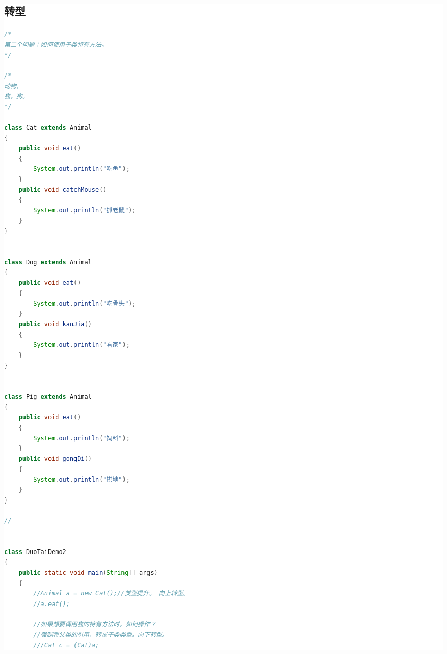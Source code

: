 ## 转型

~~~Java
/*
第二个问题：如何使用子类特有方法。
*/

/*
动物，
猫，狗。
*/

class Cat extends Animal
{
	public void eat()
	{
		System.out.println("吃鱼");
	}
	public void catchMouse()
	{
		System.out.println("抓老鼠");
	}
}


class Dog extends Animal
{
	public void eat()
	{
		System.out.println("吃骨头");
	}
	public void kanJia()
	{
		System.out.println("看家");
	}
}


class Pig extends Animal
{
	public void eat()
	{
		System.out.println("饲料");
	}
	public void gongDi()
	{
		System.out.println("拱地");
	}
}

//-----------------------------------------


class DuoTaiDemo2 
{
	public static void main(String[] args) 
	{
		//Animal a = new Cat();//类型提升。 向上转型。
		//a.eat();

		//如果想要调用猫的特有方法时，如何操作？
		//强制将父类的引用，转成子类类型。向下转型。
		///Cat c = (Cat)a;
~~~